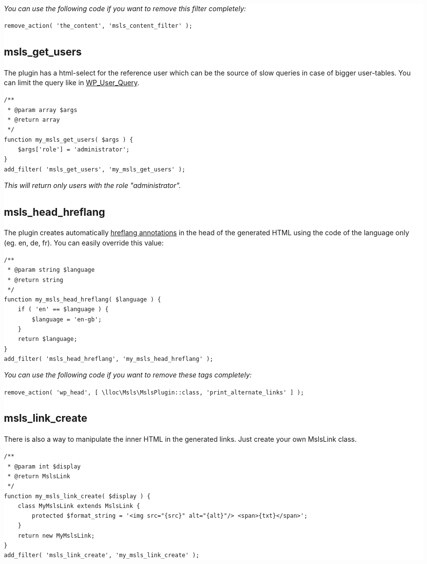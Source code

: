 *You can use the following code if you want to remove this filter completely:*

    remove_action( 'the_content', 'msls_content_filter' );
    
## msls\_get\_users ##

The plugin has a html-select for the reference user which can be the source of slow queries in case of bigger user-tables. You can limit the query like in [WP_User_Query](https://developer.wordpress.org/reference/classes/wp_user_query/prepare_query/). 

    /**
     * @param array $args
     * @return array
     */
    function my_msls_get_users( $args ) {
        $args['role'] = 'administrator';
    }
    add_filter( 'msls_get_users', 'my_msls_get_users' );

*This will return only users with the role "administrator".*

## msls\_head\_hreflang ##

The plugin creates automatically [hreflang annotations](https://support.google.com/webmasters/answer/189077?hl=en) in the head of the generated HTML using the code of the language only (eg. en, de, fr). You can easily override this value:

    /**
     * @param string $language
     * @return string
     */
    function my_msls_head_hreflang( $language ) {
        if ( 'en' == $language ) {
            $language = 'en-gb';
        }
        return $language;
    }
    add_filter( 'msls_head_hreflang', 'my_msls_head_hreflang' );

*You can use the following code if you want to remove these tags completely:*

    remove_action( 'wp_head', [ \lloc\Msls\MslsPlugin::class, 'print_alternate_links' ] );

## msls\_link\_create ##

There is also a way to manipulate the inner HTML in the generated links. Just create your own MslsLink class.

    /**
     * @param int $display
     * @return MslsLink
     */
    function my_msls_link_create( $display ) {
        class MyMslsLink extends MslsLink {
            protected $format_string = '<img src="{src}" alt="{alt}"/> <span>{txt}</span>';
        }
        return new MyMslsLink;
    }
    add_filter( 'msls_link_create', 'my_msls_link_create' );
